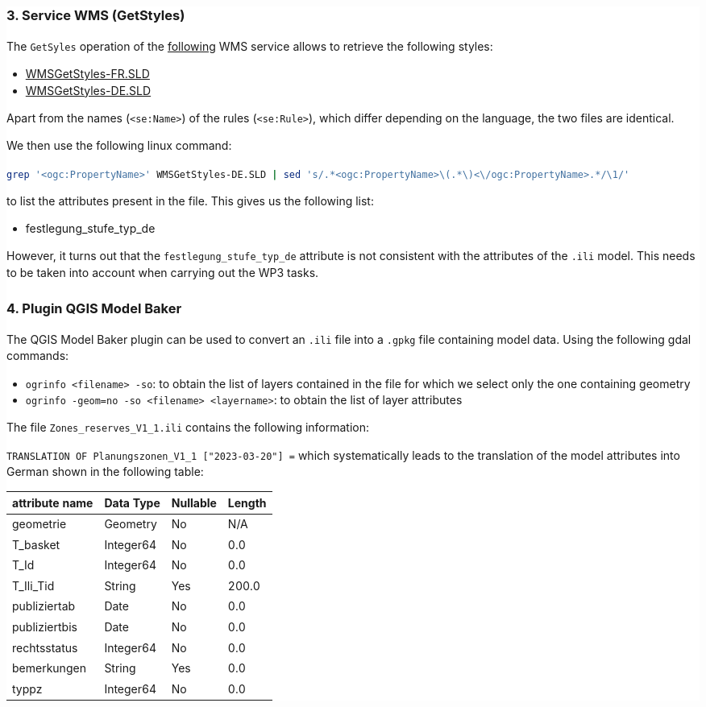 ### 3. Service WMS (GetStyles)

The `GetSyles` operation of the [following](https://geodienste.ch/db/planungszonen_v1_0_0/fra?LAYERS=planungszone&REQUEST=GetStyles&SERVICE=WMS&VERSION=1.3.0) WMS service allows to retrieve the following styles:

- [WMSGetStyles-FR.SLD]()
- [WMSGetStyles-DE.SLD]()

Apart from the names (`<se:Name>`) of the rules (`<se:Rule>`), which differ depending on the language, the two files are identical.

We then use the following linux command:

```bash
grep '<ogc:PropertyName>' WMSGetStyles-DE.SLD | sed 's/.*<ogc:PropertyName>\(.*\)<\/ogc:PropertyName>.*/\1/'
```

to list the attributes present in the file. This gives us the following list:

- festlegung_stufe_typ_de

However, it turns out that the `festlegung_stufe_typ_de` attribute is not consistent with the attributes of the `.ili` model.
This needs to be taken into account when carrying out the WP3 tasks.

### 4. Plugin QGIS Model Baker

The QGIS Model Baker plugin can be used to convert an `.ili` file into a `.gpkg` file containing model data. Using the following gdal commands:
- `ogrinfo <filename> -so`: to obtain the list of layers contained in the file for which we select only the one containing geometry
- `ogrinfo -geom=no -so <filename> <layername>`: to obtain the list of layer attributes

The file `Zones_reserves_V1_1.ili` contains the following information:

`TRANSLATION OF Planungszonen_V1_1 ["2023-03-20"] =` which systematically leads to the translation of the model attributes into German shown in the following table:

| attribute name  | Data Type | Nullable | Length |
|-----------------|-----------|----------|--------|
| geometrie       | Geometry  | No       | N/A    |
| T_basket        | Integer64 | No       | 0.0    |
| T_Id            | Integer64 | No       | 0.0    |
| T_Ili_Tid       | String    | Yes      | 200.0  |
| publiziertab    | Date      | No       | 0.0    |
| publiziertbis   | Date      | No       | 0.0    |
| rechtsstatus    | Integer64 | No       | 0.0    |
| bemerkungen     | String    | Yes      | 0.0    |
| typpz           | Integer64 | No       | 0.0    |

